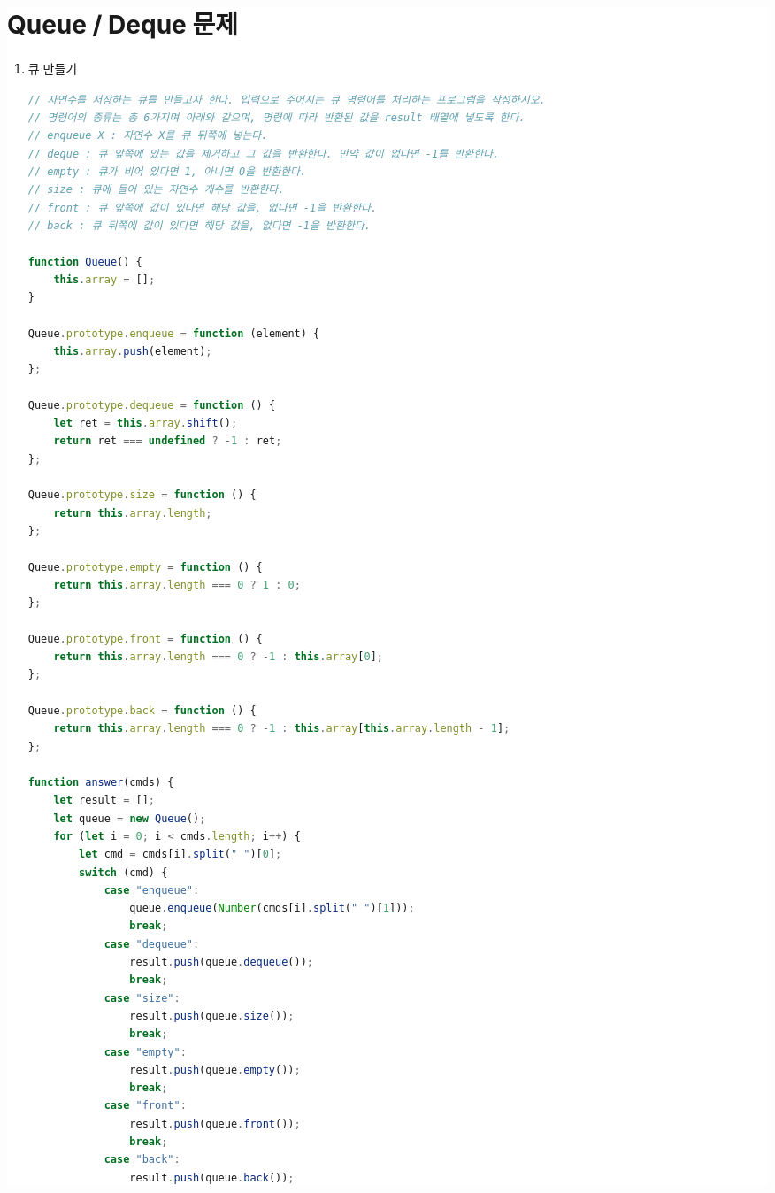 # Queue / Deque 문제

1. 큐 만들기
    
    ```jsx
    // 자연수를 저장하는 큐를 만들고자 한다. 입력으로 주어지는 큐 명령어를 처리하는 프로그램을 작성하시오.
    // 명령어의 종류는 총 6가지며 아래와 같으며, 명령에 따라 반환된 값을 result 배열에 넣도록 한다.
    // enqueue X : 자연수 X를 큐 뒤쪽에 넣는다.
    // deque : 큐 앞쪽에 있는 값을 제거하고 그 값을 반환한다. 만약 값이 없다면 -1를 반환한다.
    // empty : 큐가 비어 있다면 1, 아니면 0을 반환한다.
    // size : 큐에 들어 있는 자연수 개수를 반환한다.
    // front : 큐 앞쪽에 값이 있다면 해당 값을, 없다면 -1을 반환한다.
    // back : 큐 뒤쪽에 값이 있다면 해당 값을, 없다면 -1을 반환한다.
    
    function Queue() {
    	this.array = [];
    }
    
    Queue.prototype.enqueue = function (element) {
    	this.array.push(element);
    };
    
    Queue.prototype.dequeue = function () {
    	let ret = this.array.shift();
    	return ret === undefined ? -1 : ret;
    };
    
    Queue.prototype.size = function () {
    	return this.array.length;
    };
    
    Queue.prototype.empty = function () {
    	return this.array.length === 0 ? 1 : 0;
    };
    
    Queue.prototype.front = function () {
    	return this.array.length === 0 ? -1 : this.array[0];
    };
    
    Queue.prototype.back = function () {
    	return this.array.length === 0 ? -1 : this.array[this.array.length - 1];
    };
    
    function answer(cmds) {
    	let result = [];
    	let queue = new Queue();
    	for (let i = 0; i < cmds.length; i++) {
    		let cmd = cmds[i].split(" ")[0];
    		switch (cmd) {
    			case "enqueue":
    				queue.enqueue(Number(cmds[i].split(" ")[1]));
    				break;
    			case "dequeue":
    				result.push(queue.dequeue());
    				break;
    			case "size":
    				result.push(queue.size());
    				break;
    			case "empty":
    				result.push(queue.empty());
    				break;
    			case "front":
    				result.push(queue.front());
    				break;
    			case "back":
    				result.push(queue.back());